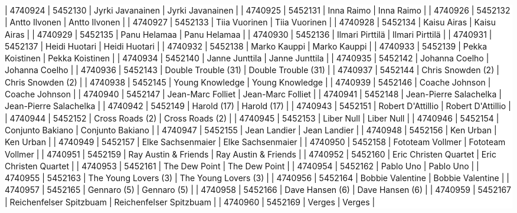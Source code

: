 | 4740924 | 5452130 | Jyrki Javanainen | Jyrki Javanainen |
| 4740925 | 5452131 | Inna Raimo | Inna Raimo |
| 4740926 | 5452132 | Antto Ilvonen | Antto Ilvonen |
| 4740927 | 5452133 | Tiia Vuorinen | Tiia Vuorinen |
| 4740928 | 5452134 | Kaisu Airas | Kaisu Airas |
| 4740929 | 5452135 | Panu Helamaa | Panu Helamaa |
| 4740930 | 5452136 | Ilmari Pirttilä | Ilmari Pirttilä |
| 4740931 | 5452137 | Heidi Huotari | Heidi Huotari |
| 4740932 | 5452138 | Marko Kauppi | Marko Kauppi |
| 4740933 | 5452139 | Pekka Koistinen | Pekka Koistinen |
| 4740934 | 5452140 | Janne Junttila | Janne Junttila |
| 4740935 | 5452142 | Johanna Coelho | Johanna Coelho |
| 4740936 | 5452143 | Double Trouble (31) | Double Trouble (31) |
| 4740937 | 5452144 | Chris Snowden (2) | Chris Snowden (2) |
| 4740938 | 5452145 | Young Knowledge | Young Knowledge |
| 4740939 | 5452146 | Coache Johnson | Coache Johnson |
| 4740940 | 5452147 | Jean-Marc Folliet | Jean-Marc Folliet |
| 4740941 | 5452148 | Jean-Pierre Salachelka | Jean-Pierre Salachelka |
| 4740942 | 5452149 | Harold (17) | Harold (17) |
| 4740943 | 5452151 | Robert D'Attillio | Robert D'Attillio |
| 4740944 | 5452152 | Cross Roads (2) | Cross Roads (2) |
| 4740945 | 5452153 | Liber Null | Liber Null |
| 4740946 | 5452154 | Conjunto Bakiano | Conjunto Bakiano |
| 4740947 | 5452155 | Jean Landier | Jean Landier |
| 4740948 | 5452156 | Ken Urban | Ken Urban |
| 4740949 | 5452157 | Elke Sachsenmaier | Elke Sachsenmaier |
| 4740950 | 5452158 | Fototeam Vollmer | Fototeam Vollmer |
| 4740951 | 5452159 | Ray Austin & Friends | Ray Austin & Friends |
| 4740952 | 5452160 | Eric Christen Quartet | Eric Christen Quartet |
| 4740953 | 5452161 | The Dew Point | The Dew Point |
| 4740954 | 5452162 | Pablo Uno | Pablo Uno |
| 4740955 | 5452163 | The Young Lovers (3) | The Young Lovers (3) |
| 4740956 | 5452164 | Bobbie Valentine | Bobbie Valentine |
| 4740957 | 5452165 | Gennaro (5) | Gennaro (5) |
| 4740958 | 5452166 | Dave Hansen (6) | Dave Hansen (6) |
| 4740959 | 5452167 | Reichenfelser Spitzbuam | Reichenfelser Spitzbuam |
| 4740960 | 5452169 | Verges | Verges |